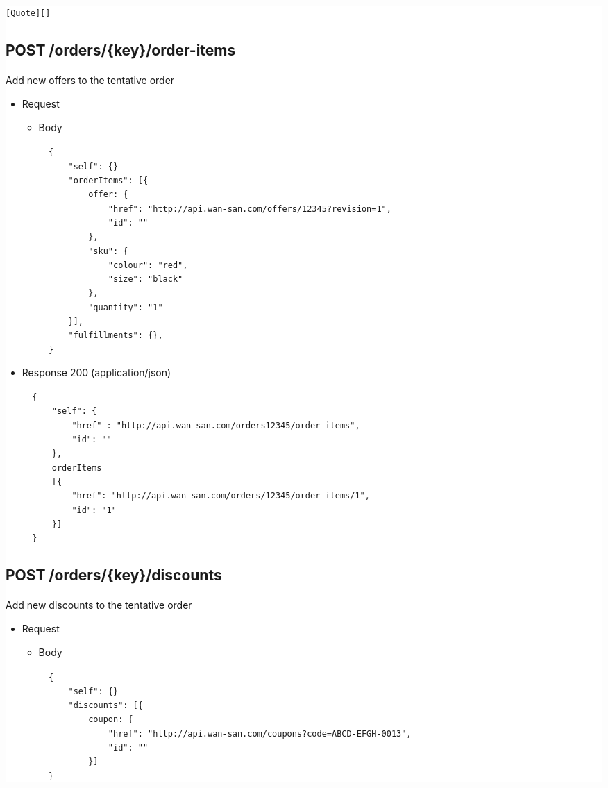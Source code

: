     [Quote][]

## POST /orders/{key}/order-items
Add new offers to the tentative order

+ Request

    + Body

            {
                "self": {}
                "orderItems": [{
                    offer: {
                        "href": "http://api.wan-san.com/offers/12345?revision=1",
                        "id": ""
                    },
                    "sku": {
                        "colour": "red",
                        "size": "black"
                    },
                    "quantity": "1"
                }],
                "fulfillments": {},
            }

+ Response 200 (application/json)

        {
            "self": {
                "href" : "http://api.wan-san.com/orders12345/order-items",
                "id": ""
            },
            orderItems
            [{
                "href": "http://api.wan-san.com/orders/12345/order-items/1",
                "id": "1"
            }]
        }

## POST /orders/{key}/discounts
Add new discounts to the tentative order

+ Request

    + Body

            {
                "self": {}
                "discounts": [{
                    coupon: {
                        "href": "http://api.wan-san.com/coupons?code=ABCD-EFGH-0013",
                        "id": ""
                    }]
            }

